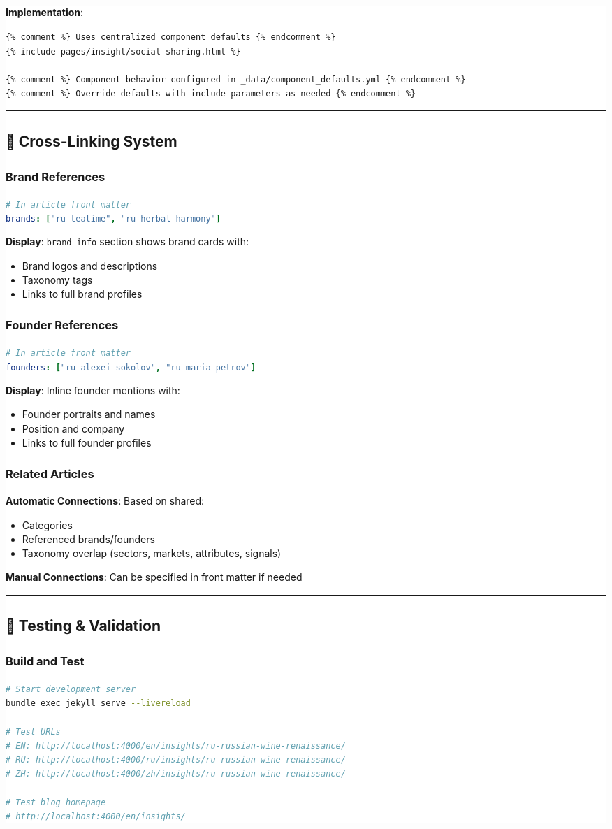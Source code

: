 **Implementation**:
```liquid
{% comment %} Uses centralized component defaults {% endcomment %}
{% include pages/insight/social-sharing.html %}

{% comment %} Component behavior configured in _data/component_defaults.yml {% endcomment %}
{% comment %} Override defaults with include parameters as needed {% endcomment %}
```

---

## 🔗 Cross-Linking System

### Brand References
```yaml
# In article front matter
brands: ["ru-teatime", "ru-herbal-harmony"]
```

**Display**: `brand-info` section shows brand cards with:
- Brand logos and descriptions
- Taxonomy tags
- Links to full brand profiles

### Founder References
```yaml
# In article front matter
founders: ["ru-alexei-sokolov", "ru-maria-petrov"]
```

**Display**: Inline founder mentions with:
- Founder portraits and names
- Position and company
- Links to full founder profiles

### Related Articles

**Automatic Connections**: Based on shared:
- Categories
- Referenced brands/founders
- Taxonomy overlap (sectors, markets, attributes, signals)

**Manual Connections**: Can be specified in front matter if needed

---

## 🧪 Testing & Validation

### Build and Test
```bash
# Start development server
bundle exec jekyll serve --livereload

# Test URLs
# EN: http://localhost:4000/en/insights/ru-russian-wine-renaissance/
# RU: http://localhost:4000/ru/insights/ru-russian-wine-renaissance/
# ZH: http://localhost:4000/zh/insights/ru-russian-wine-renaissance/

# Test blog homepage
# http://localhost:4000/en/insights/
```
